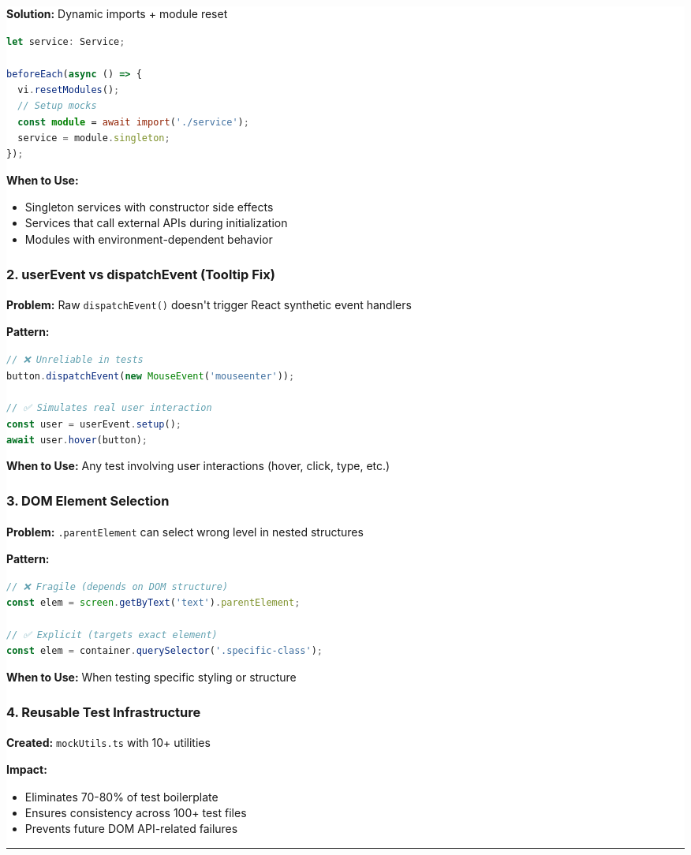 **Solution:** Dynamic imports + module reset
```typescript
let service: Service;

beforeEach(async () => {
  vi.resetModules();
  // Setup mocks
  const module = await import('./service');
  service = module.singleton;
});
```

**When to Use:**
- Singleton services with constructor side effects
- Services that call external APIs during initialization
- Modules with environment-dependent behavior

### 2. userEvent vs dispatchEvent (Tooltip Fix)
**Problem:** Raw `dispatchEvent()` doesn't trigger React synthetic event handlers

**Pattern:**
```typescript
// ❌ Unreliable in tests
button.dispatchEvent(new MouseEvent('mouseenter'));

// ✅ Simulates real user interaction
const user = userEvent.setup();
await user.hover(button);
```

**When to Use:** Any test involving user interactions (hover, click, type, etc.)

### 3. DOM Element Selection
**Problem:** `.parentElement` can select wrong level in nested structures

**Pattern:**
```typescript
// ❌ Fragile (depends on DOM structure)
const elem = screen.getByText('text').parentElement;

// ✅ Explicit (targets exact element)
const elem = container.querySelector('.specific-class');
```

**When to Use:** When testing specific styling or structure

### 4. Reusable Test Infrastructure
**Created:** `mockUtils.ts` with 10+ utilities

**Impact:**
- Eliminates 70-80% of test boilerplate
- Ensures consistency across 100+ test files
- Prevents future DOM API-related failures

---

